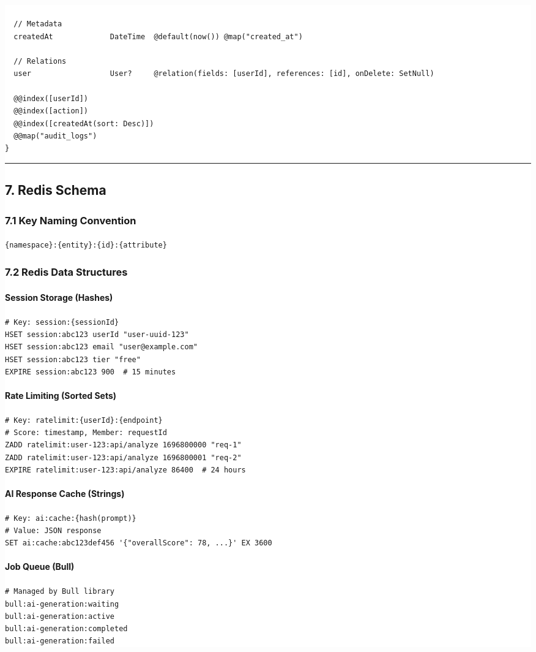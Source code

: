 ```prisma
  
  // Metadata
  createdAt             DateTime  @default(now()) @map("created_at")
  
  // Relations
  user                  User?     @relation(fields: [userId], references: [id], onDelete: SetNull)
  
  @@index([userId])
  @@index([action])
  @@index([createdAt(sort: Desc)])
  @@map("audit_logs")
}
```

---

## 7. Redis Schema

### 7.1 Key Naming Convention

```
{namespace}:{entity}:{id}:{attribute}
```

### 7.2 Redis Data Structures

#### Session Storage (Hashes)
```redis
# Key: session:{sessionId}
HSET session:abc123 userId "user-uuid-123"
HSET session:abc123 email "user@example.com"
HSET session:abc123 tier "free"
EXPIRE session:abc123 900  # 15 minutes
```

#### Rate Limiting (Sorted Sets)
```redis
# Key: ratelimit:{userId}:{endpoint}
# Score: timestamp, Member: requestId
ZADD ratelimit:user-123:api/analyze 1696800000 "req-1"
ZADD ratelimit:user-123:api/analyze 1696800001 "req-2"
EXPIRE ratelimit:user-123:api/analyze 86400  # 24 hours
```

#### AI Response Cache (Strings)
```redis
# Key: ai:cache:{hash(prompt)}
# Value: JSON response
SET ai:cache:abc123def456 '{"overallScore": 78, ...}' EX 3600
```

#### Job Queue (Bull)
```redis
# Managed by Bull library
bull:ai-generation:waiting
bull:ai-generation:active
bull:ai-generation:completed
bull:ai-generation:failed
```
